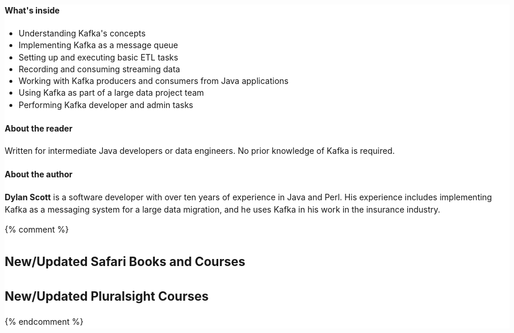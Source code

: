 #### What's inside
* Understanding Kafka's concepts
* Implementing Kafka as a message queue
* Setting up and executing basic ETL tasks
* Recording and consuming streaming data
* Working with Kafka producers and consumers from Java applications
* Using Kafka as part of a large data project team
* Performing Kafka developer and admin tasks

#### About the reader
Written for intermediate Java developers or data engineers. No prior knowledge of Kafka is required.

#### About the author
**Dylan Scott** is a software developer with over ten years of experience in Java and Perl. His experience includes implementing Kafka as a messaging system for a large data migration, and he uses Kafka in his work in the insurance industry.












{% comment %}

## <a name="safari-new"></a>New/Updated Safari Books and Courses ## 

## <a name="pluralsight-new"></a>New/Updated Pluralsight Courses ## 
{% endcomment %}
